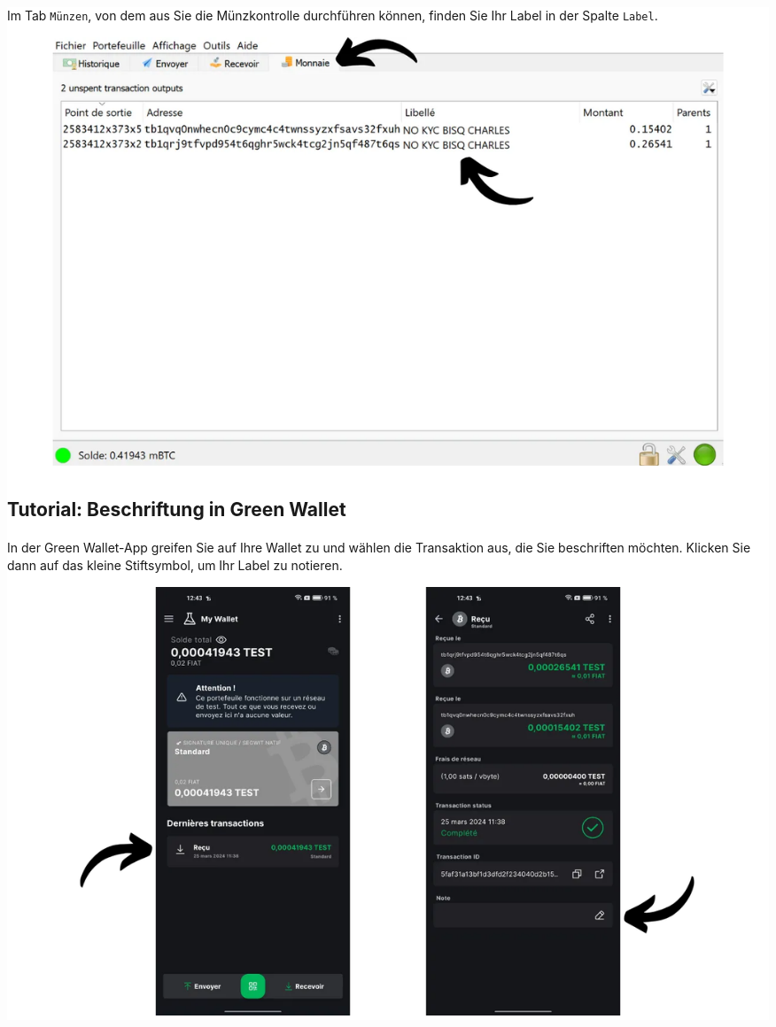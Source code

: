 Im Tab `Münzen`, von dem aus Sie die Münzkontrolle durchführen können, finden Sie Ihr Label in der Spalte `Label`.

![Beschriftung](assets/notext/11.webp)

## Tutorial: Beschriftung in Green Wallet

In der Green Wallet-App greifen Sie auf Ihre Wallet zu und wählen die Transaktion aus, die Sie beschriften möchten. Klicken Sie dann auf das kleine Stiftsymbol, um Ihr Label zu notieren.

![Beschriftung](assets/notext/12.webp)
